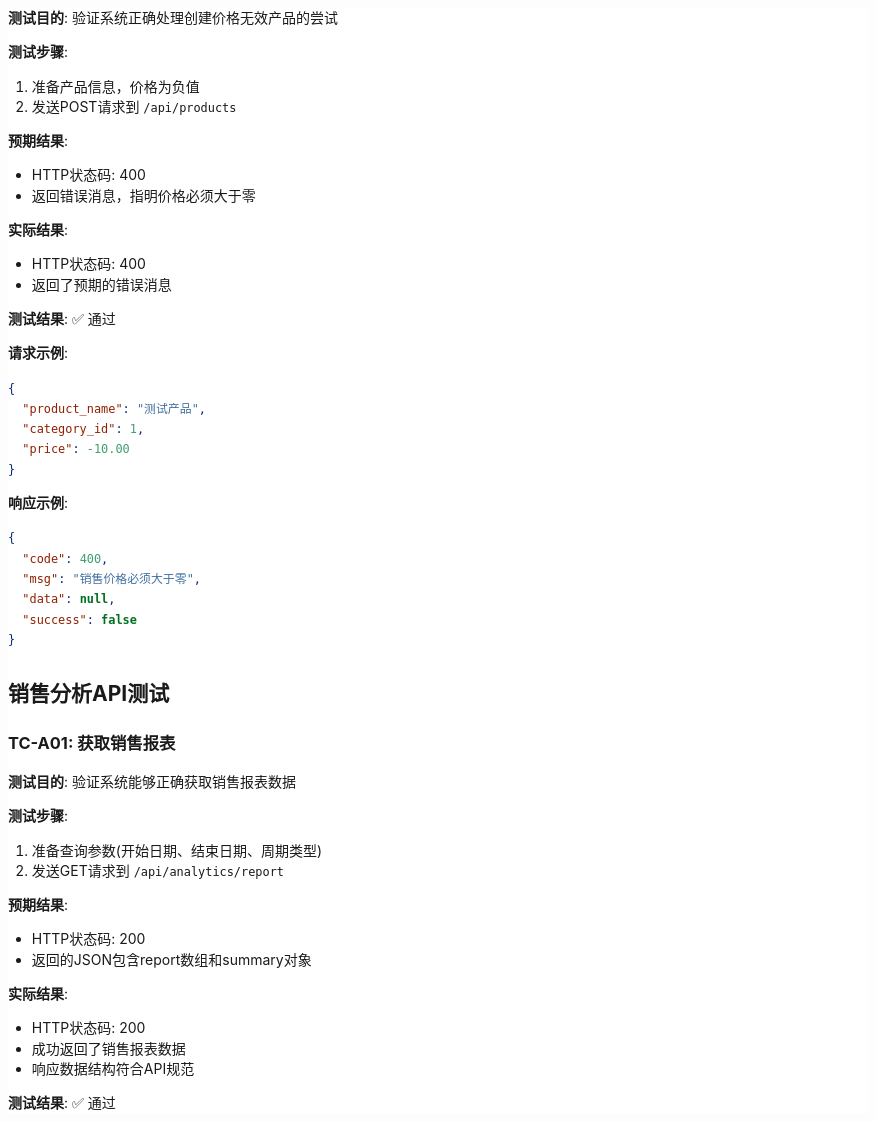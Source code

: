 **测试目的**: 验证系统正确处理创建价格无效产品的尝试

**测试步骤**:
1. 准备产品信息，价格为负值
2. 发送POST请求到 `/api/products`

**预期结果**:
- HTTP状态码: 400
- 返回错误消息，指明价格必须大于零

**实际结果**:
- HTTP状态码: 400
- 返回了预期的错误消息

**测试结果**: ✅ 通过

**请求示例**:
```json
{
  "product_name": "测试产品",
  "category_id": 1,
  "price": -10.00
}
```

**响应示例**:
```json
{
  "code": 400,
  "msg": "销售价格必须大于零",
  "data": null,
  "success": false
}
```

## 销售分析API测试

### TC-A01: 获取销售报表

**测试目的**: 验证系统能够正确获取销售报表数据

**测试步骤**:
1. 准备查询参数(开始日期、结束日期、周期类型)
2. 发送GET请求到 `/api/analytics/report`

**预期结果**:
- HTTP状态码: 200
- 返回的JSON包含report数组和summary对象

**实际结果**:
- HTTP状态码: 200
- 成功返回了销售报表数据
- 响应数据结构符合API规范

**测试结果**: ✅ 通过
